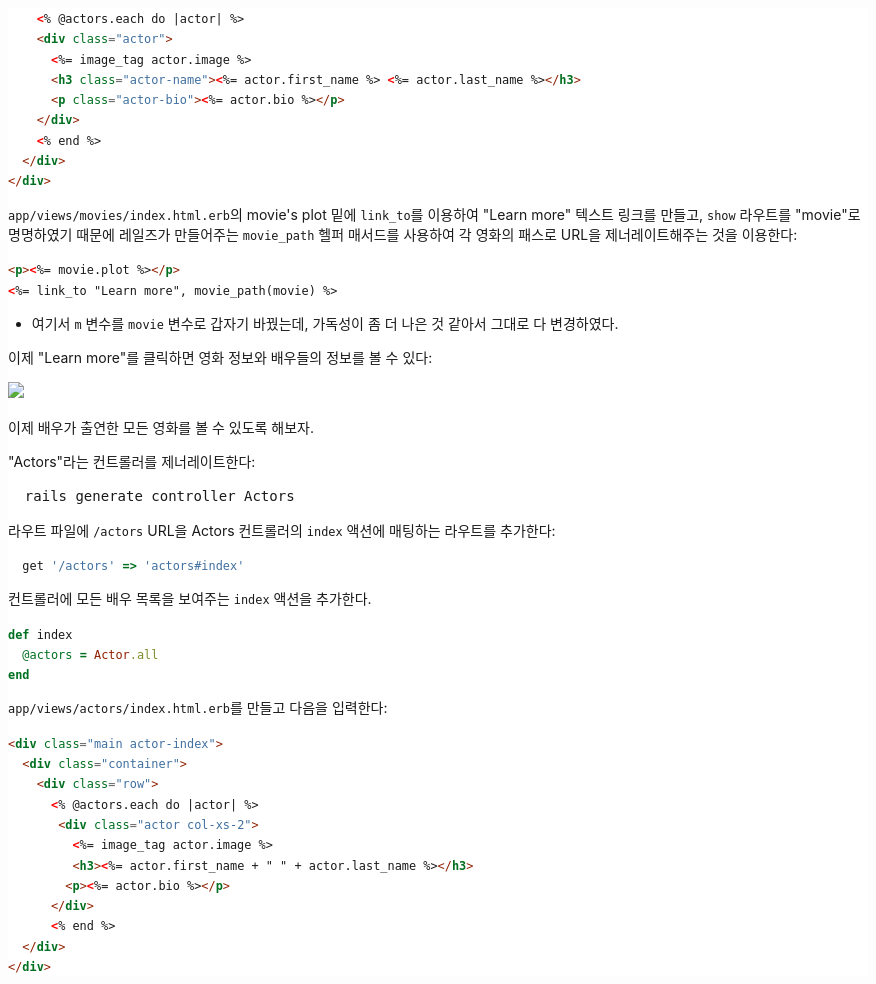 ```html
    <% @actors.each do |actor| %>
    <div class="actor">
      <%= image_tag actor.image %>
      <h3 class="actor-name"><%= actor.first_name %> <%= actor.last_name %></h3>
      <p class="actor-bio"><%= actor.bio %></p>
    </div>
    <% end %>
  </div>
</div>
```

`app/views/movies/index.html.erb`의 movie's plot 밑에 `link_to`를 이용하여 "Learn more" 텍스트 링크를 만들고, `show` 라우트를 "movie"로 명명하였기 때문에 레일즈가 만들어주는 `movie_path` 헬퍼 매서드를 사용하여 각 영화의 패스로 URL을 제너레이트해주는 것을 이용한다:

```html
<p><%= movie.plot %></p>
<%= link_to "Learn more", movie_path(movie) %>
```

* 여기서 `m` 변수를 `movie` 변수로 갑자기 바꿨는데, 가독성이 좀 더 나은 것 같아서 그대로 다 변경하였다.

이제 "Learn more"를 클릭하면 영화 정보와 배우들의 정보를 볼 수 있다:

![](https://c4.staticflickr.com/8/7695/17998355281_896652d302_b.jpg)

이제 배우가 출연한 모든 영화를 볼 수 있도록 해보자.

"Actors"라는 컨트롤러를 제너레이트한다:

<pre class="terminal">
  rails generate controller Actors
</pre>

라우트 파일에 `/actors` URL을 Actors 컨트롤러의 `index` 액션에 매팅하는 라우트를 추가한다:

```ruby
  get '/actors' => 'actors#index'
```

컨트롤러에 모든 배우 목록을 보여주는 `index` 액션을 추가한다.

```ruby
def index
  @actors = Actor.all
end
```

`app/views/actors/index.html.erb`를 만들고 다음을 입력한다:

```html
<div class="main actor-index">
  <div class="container">
    <div class="row">
      <% @actors.each do |actor| %>
       <div class="actor col-xs-2">
         <%= image_tag actor.image %>
         <h3><%= actor.first_name + " " + actor.last_name %></h3>
        <p><%= actor.bio %></p>
      </div>
      <% end %>
  </div>
</div>
```
